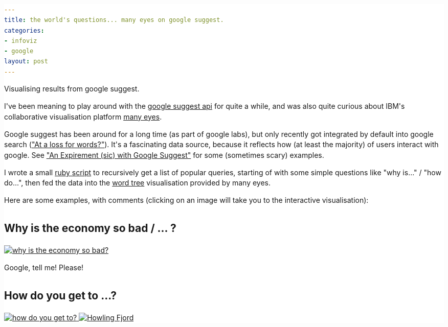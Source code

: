```yaml
--- 
title: the world's questions... many eyes on google suggest.
categories: 
- infoviz
- google
layout: post
---
```


Visualising results from google suggest.

I've been meaning to play around with the [google suggest api](http://blogoscoped.com/archive/2006-08-17-n22.html) 
for quite a while, and was also quite curious about IBM's collaborative visualisation platform 
[many eyes](http://manyeyes.alphaworks.ibm.com/). 

Google suggest has been around for a long time (as part of google labs), but only recently got 
integrated by default into google search (["At a loss for
words?"](http://googleblog.blogspot.com/2008/08/at-loss-for-words.html)). It's a fascinating data source, because it 
reflects how (at least the majority) of users interact with google. See 
["An Expirement (sic) with Google Suggest"](http://digg.com/tech_news/An_Expirement_with_Google_Suggest) for some
 (sometimes scary) examples.

I wrote a small [ruby script](http://github.com/jberkel/playground/tree/master/suggest_tree) to recursively get a list 
of popular queries, starting of with some simple questions like "why is..." / "how do...", then fed the data into
 the [word tree](http://manyeyes.alphaworks.ibm.com/manyeyes/page/Word_Tree.html) visualisation provided by many eyes.

Here are some examples, with comments (clicking on an image will take you to the interactive visualisation):

## Why is the economy so bad / ... ? 
<a href="http://manyeyes.alphaworks.ibm.com/manyeyes/visualizations/97eab862143211debae1000255111976/comments/3744fbb21a6811de8725000255111976">
<img src="http://manyeyes.alphaworks.ibm.com/manyeyes/files/thumbnails/370cec18-1a68-11de-8725-000255111976.wm.png" width="100%" alt="why is the economy so bad?"/>
</a>

Google, tell me! Please!
  
## How do you get to ...?
<a href="http://manyeyes.alphaworks.ibm.com/manyeyes/visualizations/af96e8cc142e11deb465000255111976/comments/83fa3c241a6811debd89000255111976">
<img src="http://manyeyes.alphaworks.ibm.com/manyeyes/files/thumbnails/83d2aa9c-1a68-11de-bd89-000255111976.wm.png" width="100%" alt="how do you get to?"/>
</a>
<a href="http://www.wowwiki.com/Howling_Fjord">
<img src="http://images1.wikia.nocookie.net/wowwiki/images/2/2f/Howling_Fjord.JPG" class="right-img" alt="Howling Fjord"/>
</a>
